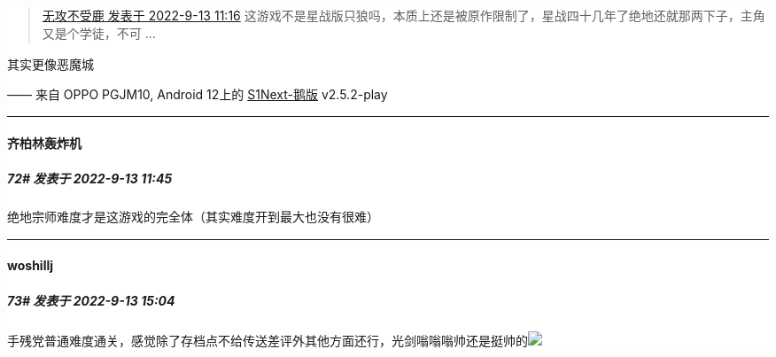 <blockquote><a href="httphttps://bbs.saraba1st.com/2b/forum.php?mod=redirect&amp;goto=findpost&amp;pid=57462530&amp;ptid=2091366" target="_blank">无攻不受鹿 发表于 2022-9-13 11:16</a>
这游戏不是星战版只狼吗，本质上还是被原作限制了，星战四十几年了绝地还就那两下子，主角又是个学徒，不可 ...</blockquote>
其实更像恶魔城

—— 来自 OPPO PGJM10, Android 12上的 [S1Next-鹅版](https://github.com/ykrank/S1-Next/releases) v2.5.2-play



*****

####  齐柏林轰炸机  
##### 72#       发表于 2022-9-13 11:45

绝地宗师难度才是这游戏的完全体（其实难度开到最大也没有很难）



*****

####  woshillj  
##### 73#       发表于 2022-9-13 15:04

手残党普通难度通关，感觉除了存档点不给传送差评外其他方面还行，光剑嗡嗡嗡帅还是挺帅的<img src="https://static.saraba1st.com/image/smiley/face2017/074.png" referrerpolicy="no-referrer">


